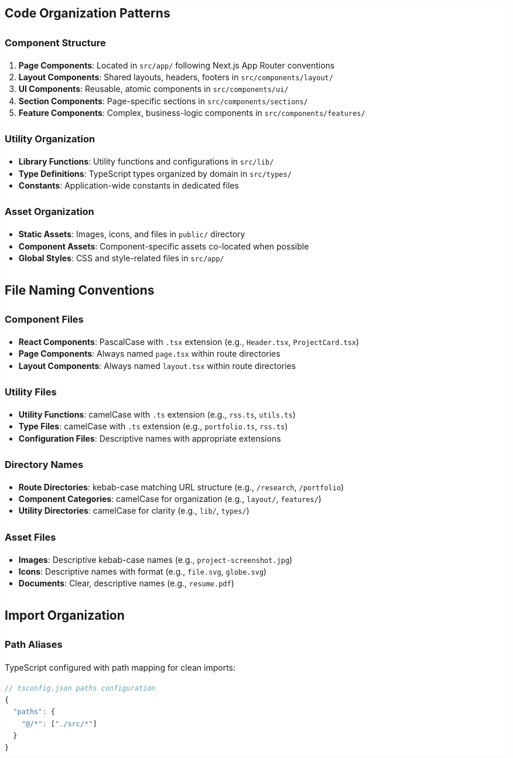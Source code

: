 ## Code Organization Patterns

### Component Structure
1. **Page Components**: Located in `src/app/` following Next.js App Router conventions
2. **Layout Components**: Shared layouts, headers, footers in `src/components/layout/`
3. **UI Components**: Reusable, atomic components in `src/components/ui/`
4. **Section Components**: Page-specific sections in `src/components/sections/`
5. **Feature Components**: Complex, business-logic components in `src/components/features/`

### Utility Organization
- **Library Functions**: Utility functions and configurations in `src/lib/`
- **Type Definitions**: TypeScript types organized by domain in `src/types/`
- **Constants**: Application-wide constants in dedicated files

### Asset Organization
- **Static Assets**: Images, icons, and files in `public/` directory
- **Component Assets**: Component-specific assets co-located when possible
- **Global Styles**: CSS and style-related files in `src/app/`

## File Naming Conventions

### Component Files
- **React Components**: PascalCase with `.tsx` extension (e.g., `Header.tsx`, `ProjectCard.tsx`)
- **Page Components**: Always named `page.tsx` within route directories
- **Layout Components**: Always named `layout.tsx` within route directories

### Utility Files
- **Utility Functions**: camelCase with `.ts` extension (e.g., `rss.ts`, `utils.ts`)
- **Type Files**: camelCase with `.ts` extension (e.g., `portfolio.ts`, `rss.ts`)
- **Configuration Files**: Descriptive names with appropriate extensions

### Directory Names
- **Route Directories**: kebab-case matching URL structure (e.g., `/research`, `/portfolio`)
- **Component Categories**: camelCase for organization (e.g., `layout/`, `features/`)
- **Utility Directories**: camelCase for clarity (e.g., `lib/`, `types/`)

### Asset Files
- **Images**: Descriptive kebab-case names (e.g., `project-screenshot.jpg`)
- **Icons**: Descriptive names with format (e.g., `file.svg`, `globe.svg`)
- **Documents**: Clear, descriptive names (e.g., `resume.pdf`)

## Import Organization

### Path Aliases
TypeScript configured with path mapping for clean imports:
```typescript
// tsconfig.json paths configuration
{
  "paths": {
    "@/*": ["./src/*"]
  }
}
```
